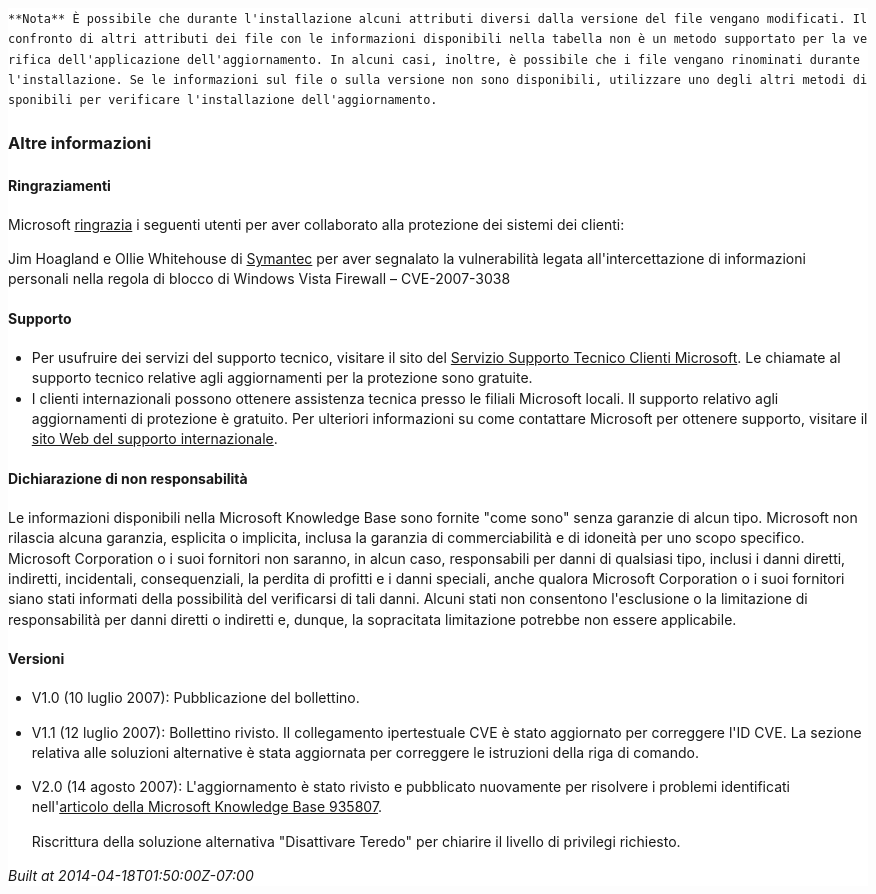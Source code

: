     **Nota** È possibile che durante l'installazione alcuni attributi diversi dalla versione del file vengano modificati. Il confronto di altri attributi dei file con le informazioni disponibili nella tabella non è un metodo supportato per la verifica dell'applicazione dell'aggiornamento. In alcuni casi, inoltre, è possibile che i file vengano rinominati durante l'installazione. Se le informazioni sul file o sulla versione non sono disponibili, utilizzare uno degli altri metodi disponibili per verificare l'installazione dell'aggiornamento.
  
### Altre informazioni
  
#### Ringraziamenti
  
Microsoft [ringrazia](http://go.microsoft.com/fwlink/?linkid=21127) i seguenti utenti per aver collaborato alla protezione dei sistemi dei clienti:
  
Jim Hoagland e Ollie Whitehouse di [Symantec](http://www.symantec.com/index.jsp) per aver segnalato la vulnerabilità legata all'intercettazione di informazioni personali nella regola di blocco di Windows Vista Firewall – CVE-2007-3038
  
#### Supporto
  
-   Per usufruire dei servizi del supporto tecnico, visitare il sito del [Servizio Supporto Tecnico Clienti Microsoft](http://go.microsoft.com/fwlink/?linkid=21131). Le chiamate al supporto tecnico relative agli aggiornamenti per la protezione sono gratuite.  
-   I clienti internazionali possono ottenere assistenza tecnica presso le filiali Microsoft locali. Il supporto relativo agli aggiornamenti di protezione è gratuito. Per ulteriori informazioni su come contattare Microsoft per ottenere supporto, visitare il [sito Web del supporto internazionale](http://go.microsoft.com/fwlink/?linkid=21155).
  
#### Dichiarazione di non responsabilità
  
Le informazioni disponibili nella Microsoft Knowledge Base sono fornite "come sono" senza garanzie di alcun tipo. Microsoft non rilascia alcuna garanzia, esplicita o implicita, inclusa la garanzia di commerciabilità e di idoneità per uno scopo specifico. Microsoft Corporation o i suoi fornitori non saranno, in alcun caso, responsabili per danni di qualsiasi tipo, inclusi i danni diretti, indiretti, incidentali, consequenziali, la perdita di profitti e i danni speciali, anche qualora Microsoft Corporation o i suoi fornitori siano stati informati della possibilità del verificarsi di tali danni. Alcuni stati non consentono l'esclusione o la limitazione di responsabilità per danni diretti o indiretti e, dunque, la sopracitata limitazione potrebbe non essere applicabile.
  
#### Versioni
  
-   V1.0 (10 luglio 2007): Pubblicazione del bollettino.  
-   V1.1 (12 luglio 2007): Bollettino rivisto. Il collegamento ipertestuale CVE è stato aggiornato per correggere l'ID CVE. La sezione relativa alle soluzioni alternative è stata aggiornata per correggere le istruzioni della riga di comando.  
-   V2.0 (14 agosto 2007): L'aggiornamento è stato rivisto e pubblicato nuovamente per risolvere i problemi identificati nell'[articolo della Microsoft Knowledge Base 935807](http://support.microsoft.com/kb/935807).
  
    Riscrittura della soluzione alternativa "Disattivare Teredo" per chiarire il livello di privilegi richiesto.
  
*Built at 2014-04-18T01:50:00Z-07:00*
